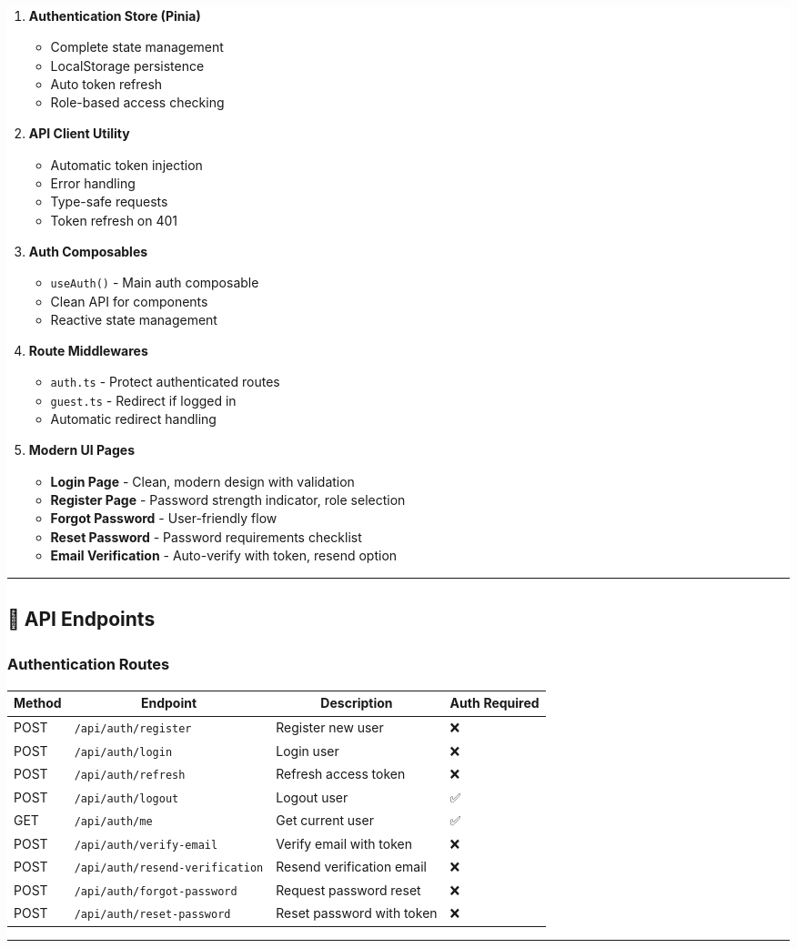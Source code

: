 1. **Authentication Store (Pinia)**
   - Complete state management
   - LocalStorage persistence
   - Auto token refresh
   - Role-based access checking

2. **API Client Utility**
   - Automatic token injection
   - Error handling
   - Type-safe requests
   - Token refresh on 401

3. **Auth Composables**
   - `useAuth()` - Main auth composable
   - Clean API for components
   - Reactive state management

4. **Route Middlewares**
   - `auth.ts` - Protect authenticated routes
   - `guest.ts` - Redirect if logged in
   - Automatic redirect handling

5. **Modern UI Pages**
   - **Login Page** - Clean, modern design with validation
   - **Register Page** - Password strength indicator, role selection
   - **Forgot Password** - User-friendly flow
   - **Reset Password** - Password requirements checklist
   - **Email Verification** - Auto-verify with token, resend option

---

## 📡 API Endpoints

### Authentication Routes

| Method | Endpoint | Description | Auth Required |
|--------|----------|-------------|---------------|
| POST | `/api/auth/register` | Register new user | ❌ |
| POST | `/api/auth/login` | Login user | ❌ |
| POST | `/api/auth/refresh` | Refresh access token | ❌ |
| POST | `/api/auth/logout` | Logout user | ✅ |
| GET | `/api/auth/me` | Get current user | ✅ |
| POST | `/api/auth/verify-email` | Verify email with token | ❌ |
| POST | `/api/auth/resend-verification` | Resend verification email | ❌ |
| POST | `/api/auth/forgot-password` | Request password reset | ❌ |
| POST | `/api/auth/reset-password` | Reset password with token | ❌ |

---